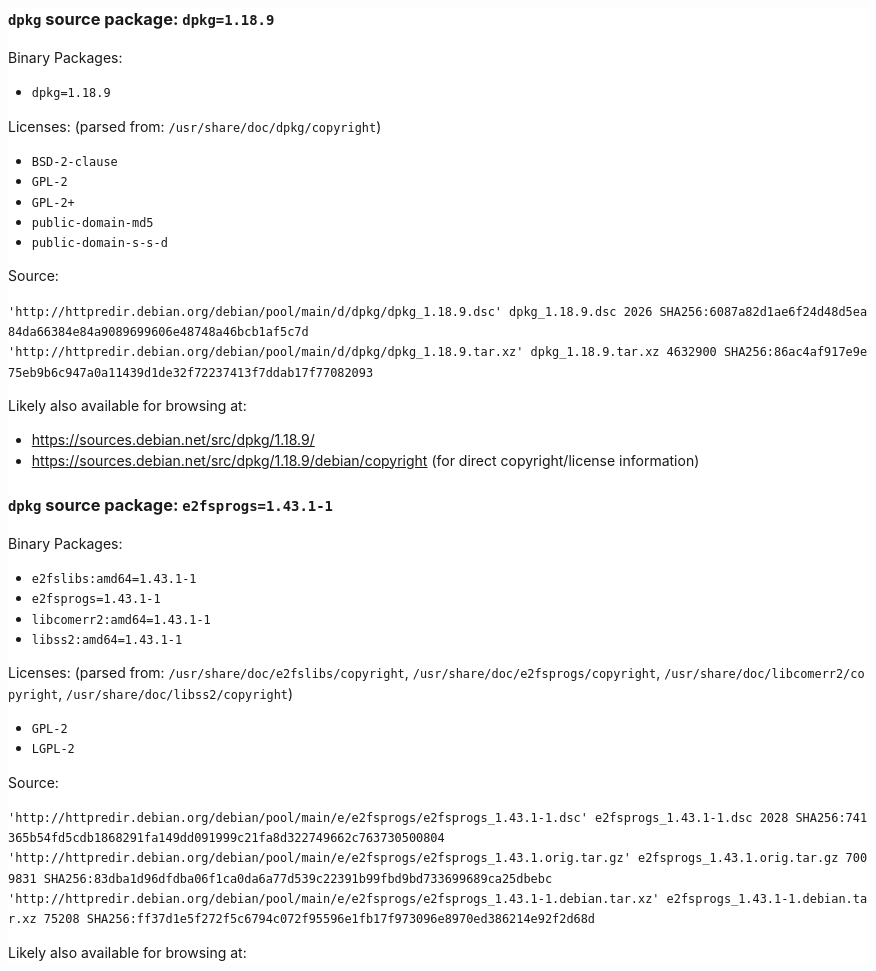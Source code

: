 ### `dpkg` source package: `dpkg=1.18.9`

Binary Packages:

- `dpkg=1.18.9`

Licenses: (parsed from: `/usr/share/doc/dpkg/copyright`)

- `BSD-2-clause`
- `GPL-2`
- `GPL-2+`
- `public-domain-md5`
- `public-domain-s-s-d`

Source:

```
'http://httpredir.debian.org/debian/pool/main/d/dpkg/dpkg_1.18.9.dsc' dpkg_1.18.9.dsc 2026 SHA256:6087a82d1ae6f24d48d5ea84da66384e84a9089699606e48748a46bcb1af5c7d
'http://httpredir.debian.org/debian/pool/main/d/dpkg/dpkg_1.18.9.tar.xz' dpkg_1.18.9.tar.xz 4632900 SHA256:86ac4af917e9e75eb9b6c947a0a11439d1de32f72237413f7ddab17f77082093
```

Likely also available for browsing at:

- https://sources.debian.net/src/dpkg/1.18.9/
- https://sources.debian.net/src/dpkg/1.18.9/debian/copyright (for direct copyright/license information)

### `dpkg` source package: `e2fsprogs=1.43.1-1`

Binary Packages:

- `e2fslibs:amd64=1.43.1-1`
- `e2fsprogs=1.43.1-1`
- `libcomerr2:amd64=1.43.1-1`
- `libss2:amd64=1.43.1-1`

Licenses: (parsed from: `/usr/share/doc/e2fslibs/copyright`, `/usr/share/doc/e2fsprogs/copyright`, `/usr/share/doc/libcomerr2/copyright`, `/usr/share/doc/libss2/copyright`)

- `GPL-2`
- `LGPL-2`

Source:

```
'http://httpredir.debian.org/debian/pool/main/e/e2fsprogs/e2fsprogs_1.43.1-1.dsc' e2fsprogs_1.43.1-1.dsc 2028 SHA256:741365b54fd5cdb1868291fa149dd091999c21fa8d322749662c763730500804
'http://httpredir.debian.org/debian/pool/main/e/e2fsprogs/e2fsprogs_1.43.1.orig.tar.gz' e2fsprogs_1.43.1.orig.tar.gz 7009831 SHA256:83dba1d96dfdba06f1ca0da6a77d539c22391b99fbd9bd733699689ca25dbebc
'http://httpredir.debian.org/debian/pool/main/e/e2fsprogs/e2fsprogs_1.43.1-1.debian.tar.xz' e2fsprogs_1.43.1-1.debian.tar.xz 75208 SHA256:ff37d1e5f272f5c6794c072f95596e1fb17f973096e8970ed386214e92f2d68d
```

Likely also available for browsing at:
